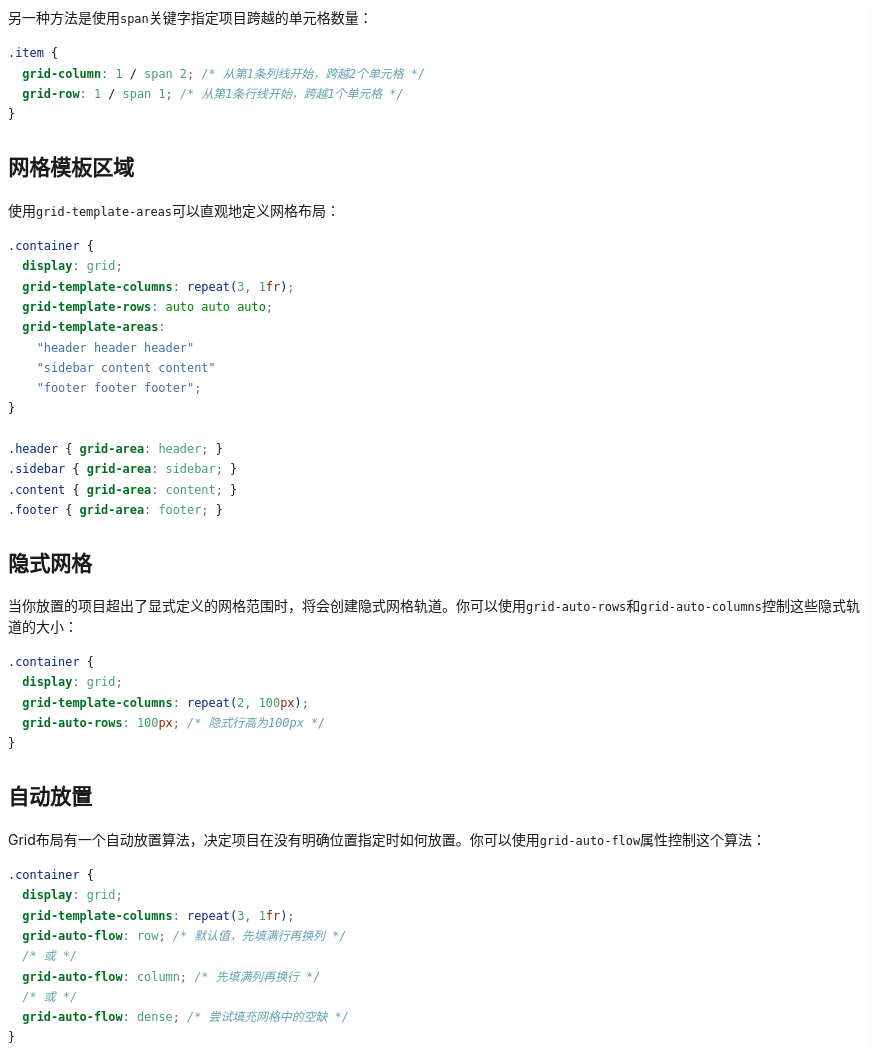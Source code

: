 另一种方法是使用`span`关键字指定项目跨越的单元格数量：

```css
.item {
  grid-column: 1 / span 2; /* 从第1条列线开始，跨越2个单元格 */
  grid-row: 1 / span 1; /* 从第1条行线开始，跨越1个单元格 */
}
```

## 网格模板区域

使用`grid-template-areas`可以直观地定义网格布局：

```css
.container {
  display: grid;
  grid-template-columns: repeat(3, 1fr);
  grid-template-rows: auto auto auto;
  grid-template-areas:
    "header header header"
    "sidebar content content"
    "footer footer footer";
}

.header { grid-area: header; }
.sidebar { grid-area: sidebar; }
.content { grid-area: content; }
.footer { grid-area: footer; }
```

## 隐式网格

当你放置的项目超出了显式定义的网格范围时，将会创建隐式网格轨道。你可以使用`grid-auto-rows`和`grid-auto-columns`控制这些隐式轨道的大小：

```css
.container {
  display: grid;
  grid-template-columns: repeat(2, 100px);
  grid-auto-rows: 100px; /* 隐式行高为100px */
}
```

## 自动放置

Grid布局有一个自动放置算法，决定项目在没有明确位置指定时如何放置。你可以使用`grid-auto-flow`属性控制这个算法：

```css
.container {
  display: grid;
  grid-template-columns: repeat(3, 1fr);
  grid-auto-flow: row; /* 默认值，先填满行再换列 */
  /* 或 */
  grid-auto-flow: column; /* 先填满列再换行 */
  /* 或 */
  grid-auto-flow: dense; /* 尝试填充网格中的空缺 */
}
```
